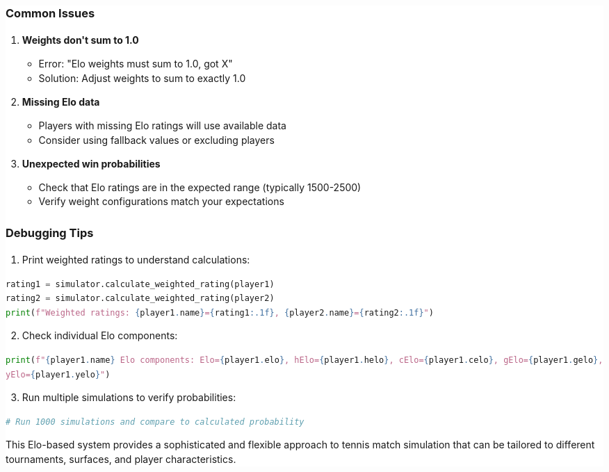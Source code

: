 ### Common Issues

1. **Weights don't sum to 1.0**
   - Error: "Elo weights must sum to 1.0, got X"
   - Solution: Adjust weights to sum to exactly 1.0

2. **Missing Elo data**
   - Players with missing Elo ratings will use available data
   - Consider using fallback values or excluding players

3. **Unexpected win probabilities**
   - Check that Elo ratings are in the expected range (typically 1500-2500)
   - Verify weight configurations match your expectations

### Debugging Tips

1. Print weighted ratings to understand calculations:
```python
rating1 = simulator.calculate_weighted_rating(player1)
rating2 = simulator.calculate_weighted_rating(player2)
print(f"Weighted ratings: {player1.name}={rating1:.1f}, {player2.name}={rating2:.1f}")
```

2. Check individual Elo components:
```python
print(f"{player1.name} Elo components: Elo={player1.elo}, hElo={player1.helo}, cElo={player1.celo}, gElo={player1.gelo}, yElo={player1.yelo}")
```

3. Run multiple simulations to verify probabilities:
```python
# Run 1000 simulations and compare to calculated probability
```

This Elo-based system provides a sophisticated and flexible approach to tennis match simulation that can be tailored to different tournaments, surfaces, and player characteristics. 